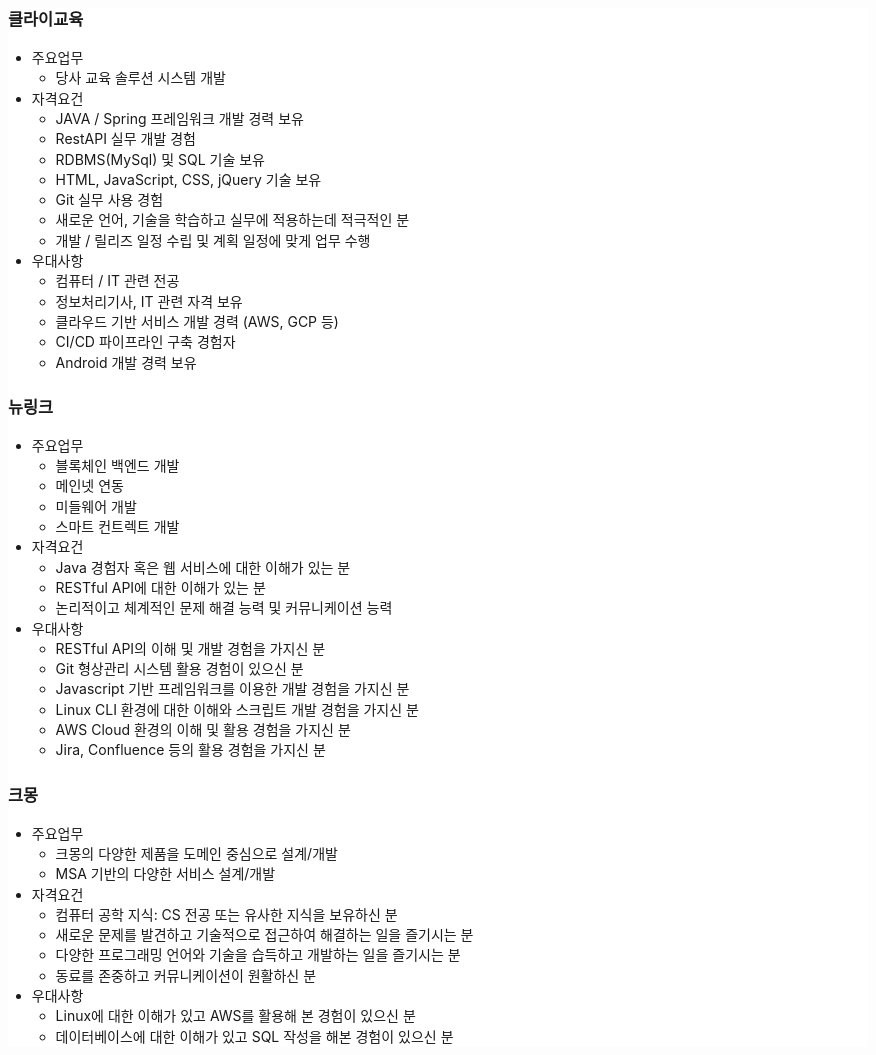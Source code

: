 ### 클라이교육

- 주요업무
  - 당사 교육 솔루션 시스템 개발
- 자격요건
  - JAVA / Spring 프레임워크 개발 경력 보유
  - RestAPI 실무 개발 경험
  - RDBMS(MySql) 및 SQL 기술 보유
  - HTML, JavaScript, CSS, jQuery 기술 보유
  - Git 실무 사용 경험
  - 새로운 언어, 기술을 학습하고 실무에 적용하는데 적극적인 분
  - 개발 / 릴리즈 일정 수립 및 계획 일정에 맞게 업무 수행
- 우대사항
  - 컴퓨터 / IT 관련 전공 
  - 정보처리기사, IT 관련 자격 보유
  - 클라우드 기반 서비스 개발 경력 (AWS, GCP 등)
  - CI/CD 파이프라인 구축 경험자
  - Android 개발 경력 보유

### 뉴링크

- 주요업무
  - 블록체인 백엔드 개발
  - 메인넷 연동
  - 미들웨어 개발
  - 스마트 컨트렉트 개발
- 자격요건
  - Java 경험자 혹은 웹 서비스에 대한 이해가 있는 분
  - RESTful API에 대한 이해가 있는 분
  - 논리적이고 체계적인 문제 해결 능력 및 커뮤니케이션 능력
- 우대사항
  - RESTful API의 이해 및 개발 경험을 가지신 분
  - Git 형상관리 시스템 활용 경험이 있으신 분
  - Javascript 기반 프레임워크를 이용한 개발 경험을 가지신 분
  - Linux CLI 환경에 대한 이해와 스크립트 개발 경험을 가지신 분
  - AWS Cloud 환경의 이해 및 활용 경험을 가지신 분
  - Jira, Confluence 등의 활용 경험을 가지신 분

### 크몽

- 주요업무
  - 크몽의 다양한 제품을 도메인 중심으로 설계/개발
  - MSA 기반의 다양한 서비스 설계/개발
- 자격요건
  - 컴퓨터 공학 지식: CS 전공 또는 유사한 지식을 보유하신 분
  - 새로운 문제를 발견하고 기술적으로 접근하여 해결하는 일을 즐기시는 분
  - 다양한 프로그래밍 언어와 기술을 습득하고 개발하는 일을 즐기시는 분
  - 동료를 존중하고 커뮤니케이션이 원활하신 분
- 우대사항
  - Linux에 대한 이해가 있고 AWS를 활용해 본 경험이 있으신 분
  - 데이터베이스에 대한 이해가 있고 SQL 작성을 해본 경험이 있으신 분

